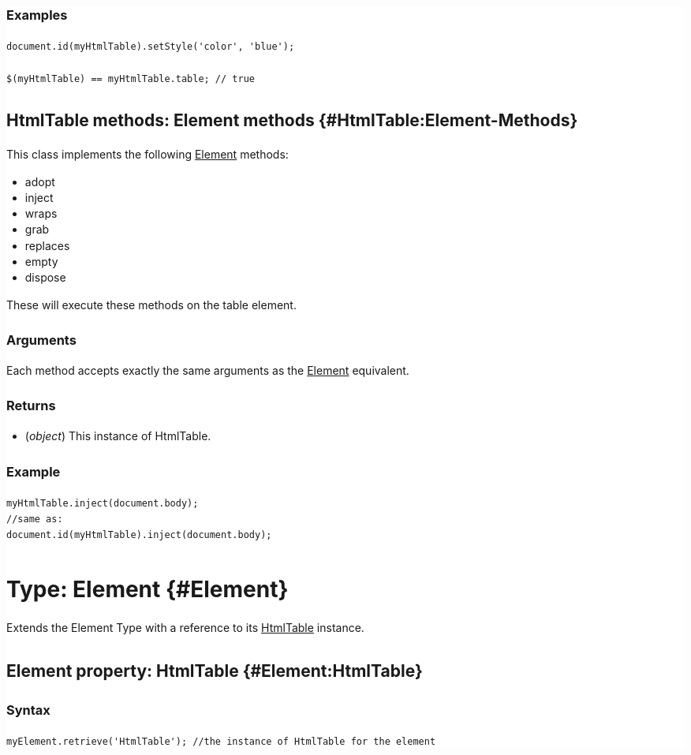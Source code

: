 ### Examples

	document.id(myHtmlTable).setStyle('color', 'blue');

	$(myHtmlTable) == myHtmlTable.table; // true

HtmlTable methods: Element methods {#HtmlTable:Element-Methods}
---------------------------------------------------------------

This class implements the following [Element][] methods:

* adopt
* inject
* wraps
* grab
* replaces
* empty
* dispose

These will execute these methods on the table element.

### Arguments

Each method accepts exactly the same arguments as the [Element][] equivalent.

### Returns

* (*object*) This instance of HtmlTable.

### Example

	myHtmlTable.inject(document.body);
	//same as:
	document.id(myHtmlTable).inject(document.body);

Type: Element {#Element}
==========================

Extends the Element Type with a reference to its [HtmlTable][] instance.

Element property: HtmlTable {#Element:HtmlTable}
--------------------------------------

### Syntax

	myElement.retrieve('HtmlTable'); //the instance of HtmlTable for the element

[HtmlTable]: #HtmlTable
[HtmlTable.push]: #HtmlTable:push
[Options]: /core/Class/Class.Extras#Options
[Events]: /core/Class/Class.Extras#Events
[Class.Occlude]: /more/Class/Class.Occlude
[Element]: /core/Element/Element
